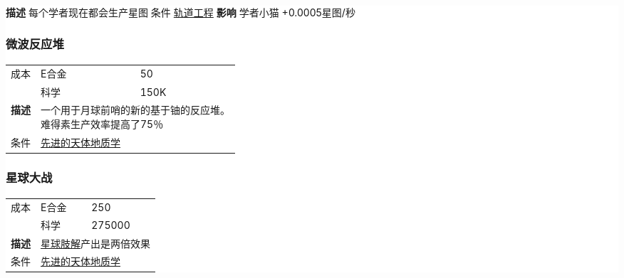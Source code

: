 <tr>
<td><strong>描述</strong></td>
<td colspan="2">每个学者现在都会生产星图</td>
</tr>
<tr>
<td class="em">条件</td>
<td colspan="2"><a href="?file=001-猫咪百科/03-科技/01-科技#轨道工程">轨道工程</a></td>
</tr>
<tr>
<td><strong>影响</strong></td>
<td colspan="2">学者小猫 +0.0005星图/秒</td>
</tr>
</tbody>
</table>

### 微波反应堆
<table class="wikitable">
<tbody>
<tr>
<td rowspan="2" class="em">成本</td>
<td>E合金</td>
<td>50</td>
</tr>
<tr>
<td>科学</td>
<td>150K</td>
</tr>
<tr>
<td><strong>描述</strong></td>
<td colspan="2">一个用于月球前哨的新的基于铀的反应堆。<br>难得素生产效率提高了75％</td>
</tr>
<tr>
<td class="em">条件</td>
<td colspan="2"><a href="?file=001-猫咪百科/03-科技/01-科技#先进的天体地质学">先进的天体地质学</a></td>
</tr>
</tbody>
</table>

### 星球大战
<table class="wikitable">
<tbody>
<tr>
<td rowspan="2" class="em">成本</td>
<td>E合金</td>
<td>250</td>
</tr>
<tr>
<td>科学</td>
<td>275000</td>
</tr>
<tr>
<td><strong>描述</strong></td>
<td colspan="2"><a href="?file=001-猫咪百科/07-空间/05-沙丘星#星球肢解">星球肢解</a>产出是两倍效果</td>
</tr>
<tr>
<td class="em">条件</td>
<td colspan="2"><a href="?file=001-猫咪百科/03-科技/01-科技#先进的天体地质学">先进的天体地质学</a></td>
</tr>
</tbody>
</table>
